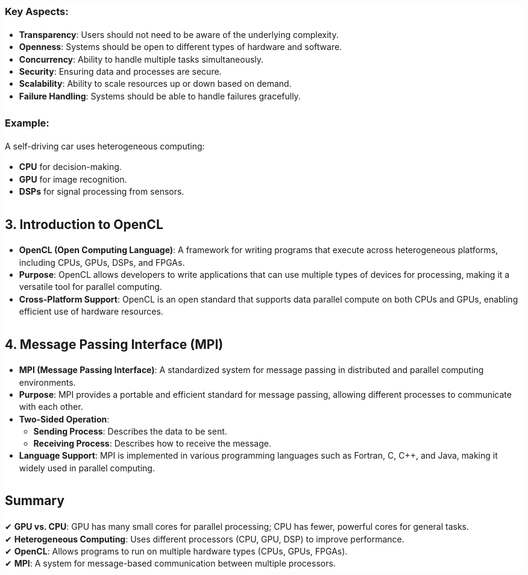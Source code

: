 ### Key Aspects:
- **Transparency**: Users should not need to be aware of the underlying complexity.
- **Openness**: Systems should be open to different types of hardware and software.
- **Concurrency**: Ability to handle multiple tasks simultaneously.
- **Security**: Ensuring data and processes are secure.
- **Scalability**: Ability to scale resources up or down based on demand.
- **Failure Handling**: Systems should be able to handle failures gracefully.

### Example:
A self-driving car uses heterogeneous computing:  
- **CPU** for decision-making.  
- **GPU** for image recognition.  
- **DSPs** for signal processing from sensors.  

## 3. Introduction to OpenCL

- **OpenCL (Open Computing Language)**: A framework for writing programs that execute across heterogeneous platforms, including CPUs, GPUs, DSPs, and FPGAs.
- **Purpose**: OpenCL allows developers to write applications that can use multiple types of devices for processing, making it a versatile tool for parallel computing.
- **Cross-Platform Support**: OpenCL is an open standard that supports data parallel compute on both CPUs and GPUs, enabling efficient use of hardware resources.

## 4. Message Passing Interface (MPI)

- **MPI (Message Passing Interface)**: A standardized system for message passing in distributed and parallel computing environments.
- **Purpose**: MPI provides a portable and efficient standard for message passing, allowing different processes to communicate with each other.
- **Two-Sided Operation**:
  - **Sending Process**: Describes the data to be sent.
  - **Receiving Process**: Describes how to receive the message.
- **Language Support**: MPI is implemented in various programming languages such as Fortran, C, C++, and Java, making it widely used in parallel computing.

## Summary
✔ **GPU vs. CPU**: GPU has many small cores for parallel processing; CPU has fewer, powerful cores for general tasks.  
✔ **Heterogeneous Computing**: Uses different processors (CPU, GPU, DSP) to improve performance.  
✔ **OpenCL**: Allows programs to run on multiple hardware types (CPUs, GPUs, FPGAs).  
✔ **MPI**: A system for message-based communication between multiple processors.  
